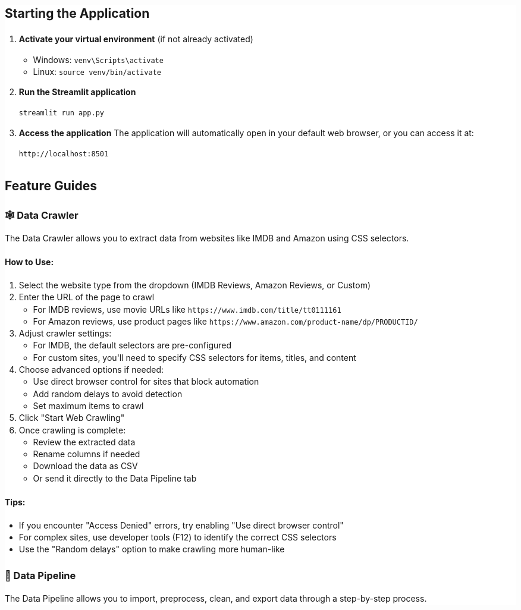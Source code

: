 ## Starting the Application

1. **Activate your virtual environment** (if not already activated)

   - Windows: `venv\Scripts\activate`
   - Linux: `source venv/bin/activate`

2. **Run the Streamlit application**

   ```bash
   streamlit run app.py
   ```

3. **Access the application**
   The application will automatically open in your default web browser, or you can access it at:
   ```
   http://localhost:8501
   ```

## Feature Guides

### 🕸️ Data Crawler

The Data Crawler allows you to extract data from websites like IMDB and Amazon using CSS selectors.

#### How to Use:

1. Select the website type from the dropdown (IMDB Reviews, Amazon Reviews, or Custom)
2. Enter the URL of the page to crawl
   - For IMDB reviews, use movie URLs like `https://www.imdb.com/title/tt0111161`
   - For Amazon reviews, use product pages like `https://www.amazon.com/product-name/dp/PRODUCTID/`
3. Adjust crawler settings:
   - For IMDB, the default selectors are pre-configured
   - For custom sites, you'll need to specify CSS selectors for items, titles, and content
4. Choose advanced options if needed:
   - Use direct browser control for sites that block automation
   - Add random delays to avoid detection
   - Set maximum items to crawl
5. Click "Start Web Crawling"
6. Once crawling is complete:
   - Review the extracted data
   - Rename columns if needed
   - Download the data as CSV
   - Or send it directly to the Data Pipeline tab

#### Tips:

- If you encounter "Access Denied" errors, try enabling "Use direct browser control"
- For complex sites, use developer tools (F12) to identify the correct CSS selectors
- Use the "Random delays" option to make crawling more human-like

### 🔄 Data Pipeline

The Data Pipeline allows you to import, preprocess, clean, and export data through a step-by-step process.
